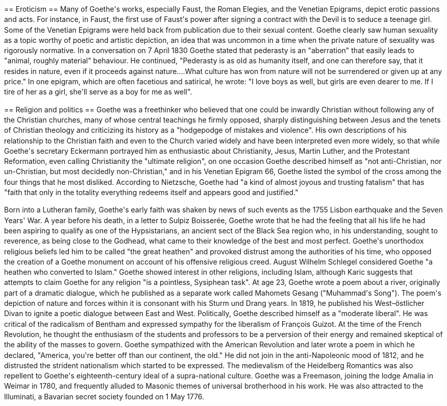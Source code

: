 
== Eroticism ==
Many of Goethe's works, especially Faust, the Roman Elegies, and the Venetian Epigrams, depict erotic passions and acts. For instance, in Faust, the first use of Faust's power after signing a contract with the Devil is to seduce a teenage girl. Some of the Venetian Epigrams were held back from publication due to their sexual content. Goethe clearly saw human sexuality as a topic worthy of poetic and artistic depiction, an idea that was uncommon in a time when the private nature of sexuality was rigorously normative.
In a conversation on 7 April 1830 Goethe stated that pederasty is an "aberration" that easily leads to "animal, roughly material" behaviour. He continued, "Pederasty is as old as humanity itself, and one can therefore say, that it resides in nature, even if it proceeds against nature....What culture has won from nature will not be surrendered or given up at any price." In one epigram, which are often facetious and satirical, he wrote: "I love boys as well, but girls are even dearer to me. If I tire of her as a girl, she'll serve as a boy for me as well".


== Religion and politics ==
Goethe was a freethinker who believed that one could be inwardly Christian without following any of the Christian churches, many of whose central teachings he firmly opposed, sharply distinguishing between Jesus and the tenets of Christian theology and criticizing its history as a "hodgepodge of mistakes and violence". His own descriptions of his relationship to the Christian faith and even to the Church varied widely and have been interpreted even more widely, so that while Goethe's secretary Eckermann portrayed him as enthusiastic about Christianity, Jesus, Martin Luther, and the Protestant Reformation, even calling Christianity the "ultimate religion", on one occasion Goethe described himself as "not anti-Christian, nor un-Christian, but most decidedly non-Christian," and in his Venetian Epigram 66, Goethe listed the symbol of the cross among the four things that he most disliked. According to Nietzsche, Goethe had "a kind of almost joyous and trusting fatalism" that has "faith that only in the totality everything redeems itself and appears good and justified."

Born into a Lutheran family, Goethe's early faith was shaken by news of such events as the 1755 Lisbon earthquake and the Seven Years' War. A year before his death, in a letter to Sulpiz Boisserée, Goethe wrote that he had the feeling that all his life he had been aspiring to qualify as one of the Hypsistarians, an ancient sect of the Black Sea region who, in his understanding, sought to reverence, as being close to the Godhead, what came to their knowledge of the best and most perfect. Goethe's unorthodox religious beliefs led him to be called "the great heathen" and provoked distrust among the authorities of his time, who opposed the creation of a Goethe monument on account of his offensive religious creed. August Wilhelm Schlegel considered Goethe "a heathen who converted to Islam."
Goethe showed interest in other religions, including Islam, although Karic suggests that attempts to claim Goethe for any religion "is a pointless, Sysiphean task". At age 23, Goethe wrote a poem about a river, originally part of a dramatic dialogue, which he published as a separate work called Mahomets Gesang ("Muhammad's Song"). The poem's depiction of nature and forces within it is consonant with his Sturm und Drang years. In 1819, he published his West–östlicher Divan to ignite a poetic dialogue between East and West.
Politically, Goethe described himself as a "moderate liberal". He was critical of the radicalism of Bentham and expressed sympathy for the liberalism of François Guizot. At the time of the French Revolution, he thought the enthusiasm of the students and professors to be a perversion of their energy and remained skeptical of the ability of the masses to govern. Goethe sympathized with the American Revolution and later wrote a poem in which he declared, "America, you're better off than our continent, the old." He did not join in the anti-Napoleonic mood of 1812, and he distrusted the strident nationalism which started to be expressed. The medievalism of the Heidelberg Romantics was also repellent to Goethe's eighteenth-century ideal of a supra-national culture.
Goethe was a Freemason, joining the lodge Amalia in Weimar in 1780, and frequently alluded to Masonic themes of universal brotherhood in his work. He was also attracted to the Illuminati, a Bavarian secret society founded on 1 May 1776.
